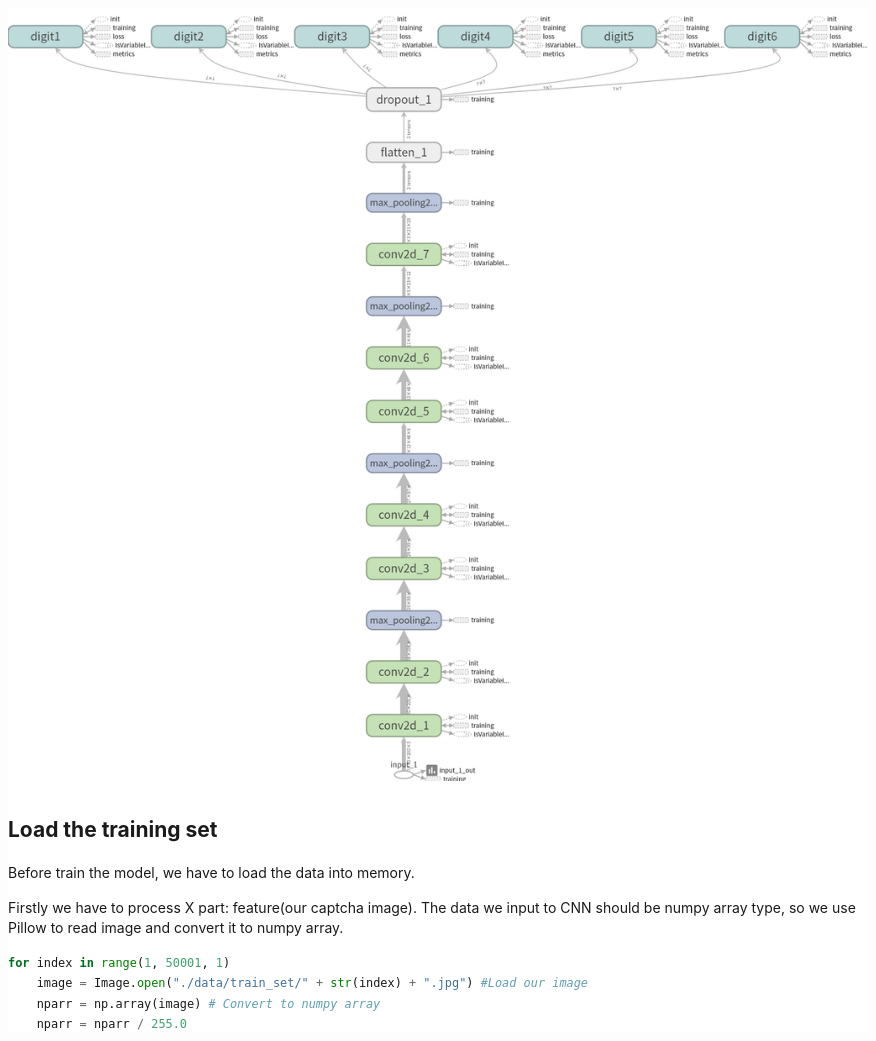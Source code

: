 ![image](./readme_img/11.png)

## Load the training set
Before train the model, we have to load the data into memory.

Firstly we have to process X part: feature(our captcha image).
The data we input to CNN should be numpy array type, so we use Pillow to read image and convert it to numpy array.

```python
for index in range(1, 50001, 1)
    image = Image.open("./data/train_set/" + str(index) + ".jpg") #Load our image
    nparr = np.array(image) # Convert to numpy array
    nparr = nparr / 255.0
```
